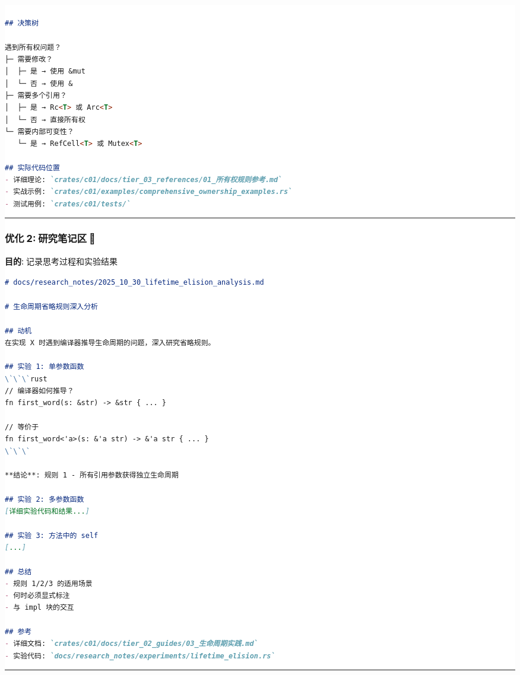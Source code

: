 ```markdown

## 决策树

遇到所有权问题？
├─ 需要修改？
│  ├─ 是 → 使用 &mut
│  └─ 否 → 使用 &
├─ 需要多个引用？
│  ├─ 是 → Rc<T> 或 Arc<T>
│  └─ 否 → 直接所有权
└─ 需要内部可变性？
   └─ 是 → RefCell<T> 或 Mutex<T>

## 实际代码位置
- 详细理论: `crates/c01/docs/tier_03_references/01_所有权规则参考.md`
- 实战示例: `crates/c01/examples/comprehensive_ownership_examples.rs`
- 测试用例: `crates/c01/tests/`
```

---

### 优化 2: 研究笔记区 📝

**目的**: 记录思考过程和实验结果

```markdown
# docs/research_notes/2025_10_30_lifetime_elision_analysis.md

# 生命周期省略规则深入分析

## 动机
在实现 X 时遇到编译器推导生命周期的问题，深入研究省略规则。

## 实验 1: 单参数函数
\`\`\`rust
// 编译器如何推导？
fn first_word(s: &str) -> &str { ... }

// 等价于
fn first_word<'a>(s: &'a str) -> &'a str { ... }
\`\`\`

**结论**: 规则 1 - 所有引用参数获得独立生命周期

## 实验 2: 多参数函数
[详细实验代码和结果...]

## 实验 3: 方法中的 self
[...]

## 总结
- 规则 1/2/3 的适用场景
- 何时必须显式标注
- 与 impl 块的交互

## 参考
- 详细文档: `crates/c01/docs/tier_02_guides/03_生命周期实践.md`
- 实验代码: `docs/research_notes/experiments/lifetime_elision.rs`
```

---